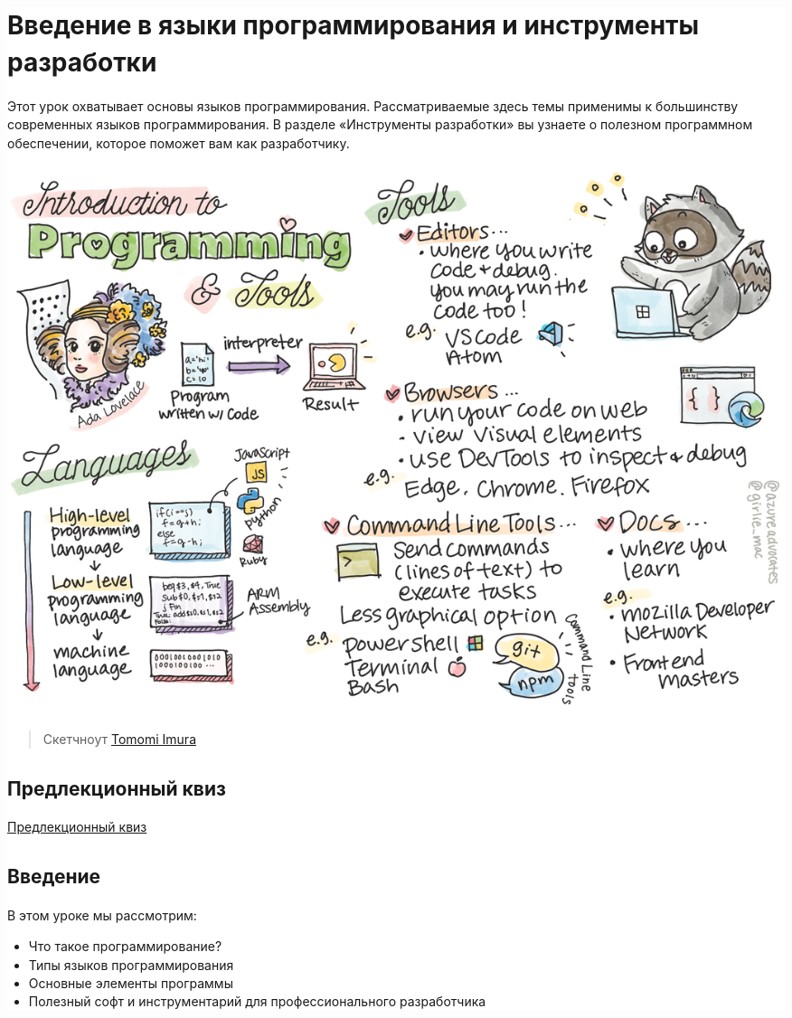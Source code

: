 # Введение в языки программирования и инструменты разработки

Этот урок охватывает основы языков программирования. Рассматриваемые здесь темы применимы к большинству современных языков программирования. В разделе «Инструменты разработки» вы узнаете о полезном программном обеспечении, которое поможет вам как разработчику.

![Введение в программирование](/sketchnotes/webdev101-programming.png)

> Скетчноут [Tomomi Imura](https://twitter.com/girlie_mac)

## Предлекционный квиз

[Предлекционный квиз](https://ashy-river-0debb7803.1.azurestaticapps.net/quiz/1)

## Введение

В этом уроке мы рассмотрим:

- Что такое программирование?
- Типы языков программирования
- Основные элементы программы
- Полезный софт и инструментарий для профессионального разработчика
